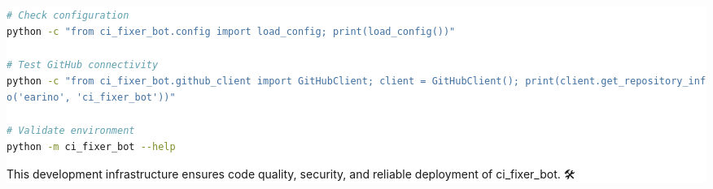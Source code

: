 ```bash
# Check configuration
python -c "from ci_fixer_bot.config import load_config; print(load_config())"

# Test GitHub connectivity
python -c "from ci_fixer_bot.github_client import GitHubClient; client = GitHubClient(); print(client.get_repository_info('earino', 'ci_fixer_bot'))"

# Validate environment
python -m ci_fixer_bot --help
```

This development infrastructure ensures code quality, security, and reliable deployment of ci_fixer_bot. 🛠️